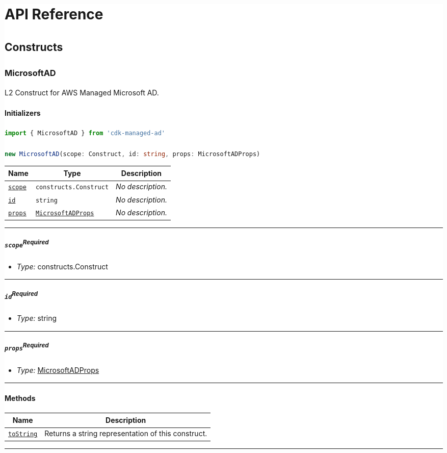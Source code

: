 # API Reference <a name="API Reference" id="api-reference"></a>

## Constructs <a name="Constructs" id="Constructs"></a>

### MicrosoftAD <a name="MicrosoftAD" id="cdk-managed-ad.MicrosoftAD"></a>

L2 Construct for AWS Managed Microsoft AD.

#### Initializers <a name="Initializers" id="cdk-managed-ad.MicrosoftAD.Initializer"></a>

```typescript
import { MicrosoftAD } from 'cdk-managed-ad'

new MicrosoftAD(scope: Construct, id: string, props: MicrosoftADProps)
```

| **Name** | **Type** | **Description** |
| --- | --- | --- |
| <code><a href="#cdk-managed-ad.MicrosoftAD.Initializer.parameter.scope">scope</a></code> | <code>constructs.Construct</code> | *No description.* |
| <code><a href="#cdk-managed-ad.MicrosoftAD.Initializer.parameter.id">id</a></code> | <code>string</code> | *No description.* |
| <code><a href="#cdk-managed-ad.MicrosoftAD.Initializer.parameter.props">props</a></code> | <code><a href="#cdk-managed-ad.MicrosoftADProps">MicrosoftADProps</a></code> | *No description.* |

---

##### `scope`<sup>Required</sup> <a name="scope" id="cdk-managed-ad.MicrosoftAD.Initializer.parameter.scope"></a>

- *Type:* constructs.Construct

---

##### `id`<sup>Required</sup> <a name="id" id="cdk-managed-ad.MicrosoftAD.Initializer.parameter.id"></a>

- *Type:* string

---

##### `props`<sup>Required</sup> <a name="props" id="cdk-managed-ad.MicrosoftAD.Initializer.parameter.props"></a>

- *Type:* <a href="#cdk-managed-ad.MicrosoftADProps">MicrosoftADProps</a>

---

#### Methods <a name="Methods" id="Methods"></a>

| **Name** | **Description** |
| --- | --- |
| <code><a href="#cdk-managed-ad.MicrosoftAD.toString">toString</a></code> | Returns a string representation of this construct. |

---